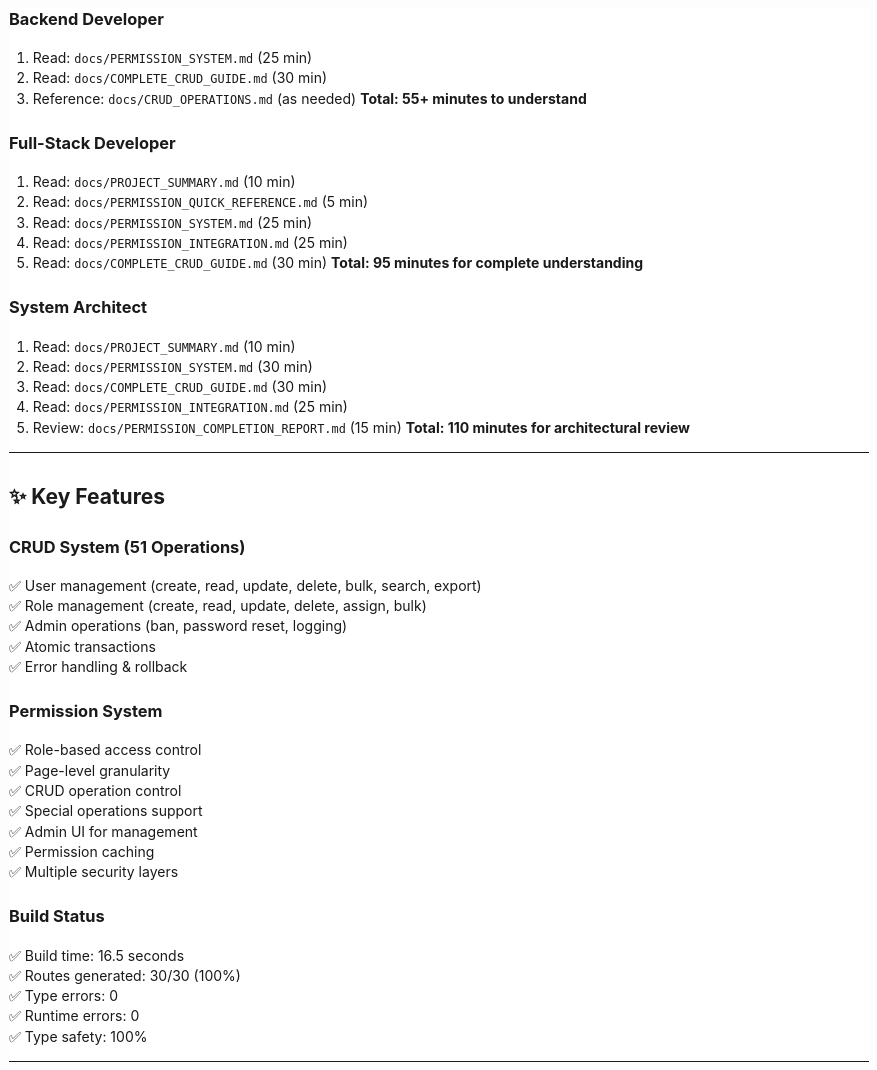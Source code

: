 ### Backend Developer
1. Read: `docs/PERMISSION_SYSTEM.md` (25 min)
2. Read: `docs/COMPLETE_CRUD_GUIDE.md` (30 min)
3. Reference: `docs/CRUD_OPERATIONS.md` (as needed)
**Total: 55+ minutes to understand**

### Full-Stack Developer
1. Read: `docs/PROJECT_SUMMARY.md` (10 min)
2. Read: `docs/PERMISSION_QUICK_REFERENCE.md` (5 min)
3. Read: `docs/PERMISSION_SYSTEM.md` (25 min)
4. Read: `docs/PERMISSION_INTEGRATION.md` (25 min)
5. Read: `docs/COMPLETE_CRUD_GUIDE.md` (30 min)
**Total: 95 minutes for complete understanding**

### System Architect
1. Read: `docs/PROJECT_SUMMARY.md` (10 min)
2. Read: `docs/PERMISSION_SYSTEM.md` (30 min)
3. Read: `docs/COMPLETE_CRUD_GUIDE.md` (30 min)
4. Read: `docs/PERMISSION_INTEGRATION.md` (25 min)
5. Review: `docs/PERMISSION_COMPLETION_REPORT.md` (15 min)
**Total: 110 minutes for architectural review**

---

## ✨ Key Features

### CRUD System (51 Operations)
✅ User management (create, read, update, delete, bulk, search, export)  
✅ Role management (create, read, update, delete, assign, bulk)  
✅ Admin operations (ban, password reset, logging)  
✅ Atomic transactions  
✅ Error handling & rollback  

### Permission System
✅ Role-based access control  
✅ Page-level granularity  
✅ CRUD operation control  
✅ Special operations support  
✅ Admin UI for management  
✅ Permission caching  
✅ Multiple security layers  

### Build Status
✅ Build time: 16.5 seconds  
✅ Routes generated: 30/30 (100%)  
✅ Type errors: 0  
✅ Runtime errors: 0  
✅ Type safety: 100%  

---